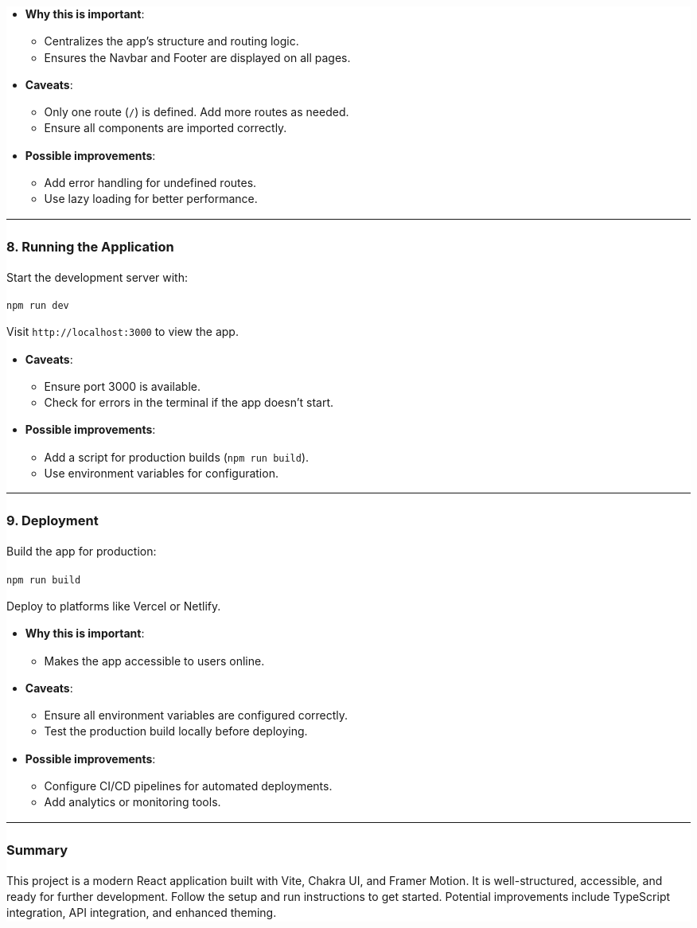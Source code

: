 - **Why this is important**: 
  - Centralizes the app’s structure and routing logic.
  - Ensures the Navbar and Footer are displayed on all pages.

- **Caveats**:
  - Only one route (`/`) is defined. Add more routes as needed.
  - Ensure all components are imported correctly.

- **Possible improvements**:
  - Add error handling for undefined routes.
  - Use lazy loading for better performance.

---

### **8. Running the Application**
Start the development server with:
```bash
npm run dev
```

Visit `http://localhost:3000` to view the app.

- **Caveats**:
  - Ensure port 3000 is available.
  - Check for errors in the terminal if the app doesn’t start.

- **Possible improvements**:
  - Add a script for production builds (`npm run build`).
  - Use environment variables for configuration.

---

### **9. Deployment**
Build the app for production:
```bash
npm run build
```

Deploy to platforms like Vercel or Netlify.

- **Why this is important**: 
  - Makes the app accessible to users online.

- **Caveats**:
  - Ensure all environment variables are configured correctly.
  - Test the production build locally before deploying.

- **Possible improvements**:
  - Configure CI/CD pipelines for automated deployments.
  - Add analytics or monitoring tools.

---

### **Summary**
This project is a modern React application built with Vite, Chakra UI, and Framer Motion. It is well-structured, accessible, and ready for further development. Follow the setup and run instructions to get started. Potential improvements include TypeScript integration, API integration, and enhanced theming.